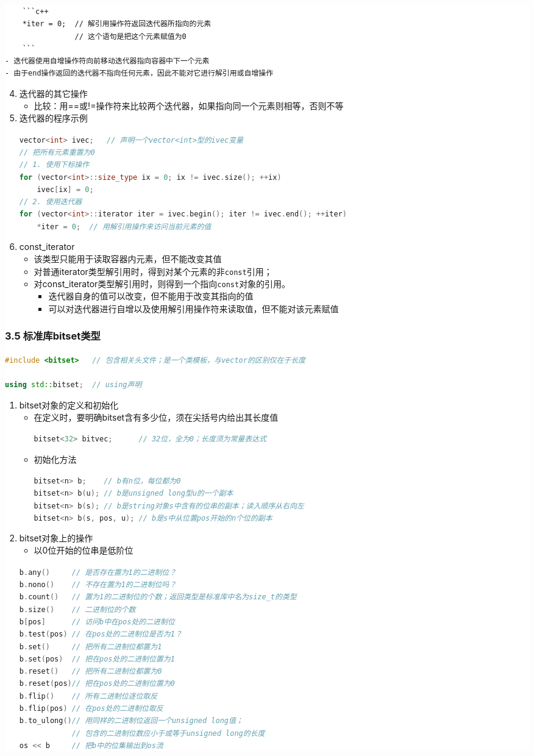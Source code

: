         ```c++
        *iter = 0;  // 解引用操作符返回迭代器所指向的元素
                    // 这个语句是把这个元素赋值为0
        ```
    - 迭代器使用自增操作符向前移动迭代器指向容器中下一个元素
    - 由于end操作返回的迭代器不指向任何元素，因此不能对它进行解引用或自增操作
4. 迭代器的其它操作
    - 比较：用==或!=操作符来比较两个迭代器，如果指向同一个元素则相等，否则不等
5. 迭代器的程序示例
    ```c++
    vector<int> ivec;   // 声明一个vector<int>型的ivec变量
    // 把所有元素重置为0
    // 1. 使用下标操作
    for (vector<int>::size_type ix = 0; ix != ivec.size(); ++ix)
        ivec[ix] = 0;
    // 2. 使用迭代器
    for (vector<int>::iterator iter = ivec.begin(); iter != ivec.end(); ++iter)
        *iter = 0;  // 用解引用操作来访问当前元素的值
    ```
6. const_iterator
    - 该类型只能用于读取容器内元素，但不能改变其值
    - 对普通iterator类型解引用时，得到对某个元素的非`const`引用；
    - 对const_iterator类型解引用时，则得到一个指向`const`对象的引用。
        - 迭代器自身的值可以改变，但不能用于改变其指向的值
        - 可以对迭代器进行自增以及使用解引用操作符来读取值，但不能对该元素赋值

### 3.5 标准库bitset类型
```c++
#include <bitset>   // 包含相关头文件；是一个类模板，与vector的区别仅在于长度

using std::bitset;  // using声明
```
1. bitset对象的定义和初始化
    - 在定义时，要明确bitset含有多少位，须在尖括号内给出其长度值
        ```c++
        bitset<32> bitvec;      // 32位，全为0；长度须为常量表达式
        ```
    - 初始化方法
        ```c++
        bitset<n> b;    // b有n位，每位都为0
        bitset<n> b(u); // b是unsigned long型u的一个副本
        bitset<n> b(s); // b是string对象s中含有的位串的副本；读入顺序从右向左
        bitset<n> b(s, pos, u); // b是s中从位置pos开始的n个位的副本
        ```
2. bitset对象上的操作
    - 以0位开始的位串是低阶位
    ```c++
    b.any()     // 是否存在置为1的二进制位？
    b.nono()    // 不存在置为1的二进制位吗？
    b.count()   // 置为1的二进制位的个数；返回类型是标准库中名为size_t的类型
    b.size()    // 二进制位的个数
    b[pos]      // 访问b中在pos处的二进制位
    b.test(pos) // 在pos处的二进制位是否为1？
    b.set()     // 把所有二进制位都置为1
    b.set(pos)  // 把在pos处的二进制位置为1
    b.reset()   // 把所有二进制位都置为0
    b.reset(pos)// 把在pos处的二进制位置为0
    b.flip()    // 所有二进制位逐位取反
    b.flip(pos) // 在pos处的二进制位取反
    b.to_ulong()// 用同样的二进制位返回一个unsigned long值；
                // 包含的二进制位数应小于或等于unsigned long的长度
    os << b     // 把b中的位集输出到os流
    ```
